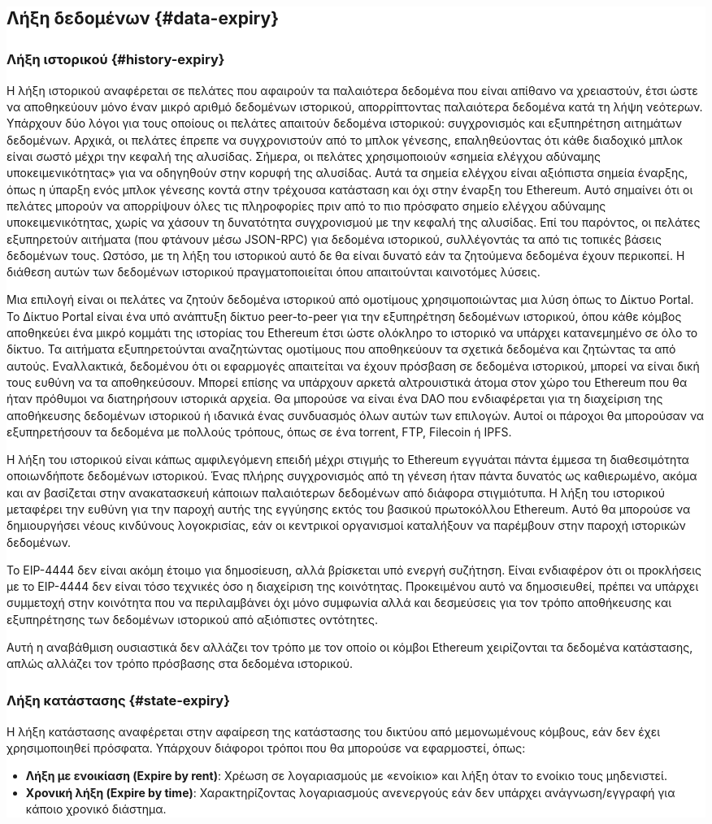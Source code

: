 ## Λήξη δεδομένων {#data-expiry}

### Λήξη ιστορικού {#history-expiry}

Η λήξη ιστορικού αναφέρεται σε πελάτες που αφαιρούν τα παλαιότερα δεδομένα που είναι απίθανο να χρειαστούν, έτσι ώστε να αποθηκεύουν μόνο έναν μικρό αριθμό δεδομένων ιστορικού, απορρίπτοντας παλαιότερα δεδομένα κατά τη λήψη νεότερων. Υπάρχουν δύο λόγοι για τους οποίους οι πελάτες απαιτούν δεδομένα ιστορικού: συγχρονισμός και εξυπηρέτηση αιτημάτων δεδομένων. Αρχικά, οι πελάτες έπρεπε να συγχρονιστούν από το μπλοκ γένεσης, επαληθεύοντας ότι κάθε διαδοχικό μπλοκ είναι σωστό μέχρι την κεφαλή της αλυσίδας. Σήμερα, οι πελάτες χρησιμοποιούν «σημεία ελέγχου αδύναμης υποκειμενικότητας» για να οδηγηθούν στην κορυφή της αλυσίδας. Αυτά τα σημεία ελέγχου είναι αξιόπιστα σημεία έναρξης, όπως η ύπαρξη ενός μπλοκ γένεσης κοντά στην τρέχουσα κατάσταση και όχι στην έναρξη του Ethereum. Αυτό σημαίνει ότι οι πελάτες μπορούν να απορρίψουν όλες τις πληροφορίες πριν από το πιο πρόσφατο σημείο ελέγχου αδύναμης υποκειμενικότητας, χωρίς να χάσουν τη δυνατότητα συγχρονισμού με την κεφαλή της αλυσίδας. Επί του παρόντος, οι πελάτες εξυπηρετούν αιτήματα (που φτάνουν μέσω JSON-RPC) για δεδομένα ιστορικού, συλλέγοντάς τα από τις τοπικές βάσεις δεδομένων τους. Ωστόσο, με τη λήξη του ιστορικού αυτό δε θα είναι δυνατό εάν τα ζητούμενα δεδομένα έχουν περικοπεί. Η διάθεση αυτών των δεδομένων ιστορικού πραγματοποιείται όπου απαιτούνται καινοτόμες λύσεις.

Μια επιλογή είναι οι πελάτες να ζητούν δεδομένα ιστορικού από ομοτίμους χρησιμοποιώντας μια λύση όπως το Δίκτυο Portal. Το Δίκτυο Portal είναι ένα υπό ανάπτυξη δίκτυο peer-to-peer για την εξυπηρέτηση δεδομένων ιστορικού, όπου κάθε κόμβος αποθηκεύει ένα μικρό κομμάτι της ιστορίας του Ethereum έτσι ώστε ολόκληρο το ιστορικό να υπάρχει κατανεμημένο σε όλο το δίκτυο. Τα αιτήματα εξυπηρετούνται αναζητώντας ομοτίμους που αποθηκεύουν τα σχετικά δεδομένα και ζητώντας τα από αυτούς. Εναλλακτικά, δεδομένου ότι οι εφαρμογές απαιτείται να έχουν πρόσβαση σε δεδομένα ιστορικού, μπορεί να είναι δική τους ευθύνη να τα αποθηκεύσουν. Μπορεί επίσης να υπάρχουν αρκετά αλτρουιστικά άτομα στον χώρο του Ethereum που θα ήταν πρόθυμοι να διατηρήσουν ιστορικά αρχεία. Θα μπορούσε να είναι ένα DAO που ενδιαφέρεται για τη διαχείριση της αποθήκευσης δεδομένων ιστορικού ή ιδανικά ένας συνδυασμός όλων αυτών των επιλογών. Αυτοί οι πάροχοι θα μπορούσαν να εξυπηρετήσουν τα δεδομένα με πολλούς τρόπους, όπως σε ένα torrent, FTP, Filecoin ή IPFS.

Η λήξη του ιστορικού είναι κάπως αμφιλεγόμενη επειδή μέχρι στιγμής το Ethereum εγγυάται πάντα έμμεσα τη διαθεσιμότητα οποιωνδήποτε δεδομένων ιστορικού. Ένας πλήρης συγχρονισμός από τη γένεση ήταν πάντα δυνατός ως καθιερωμένο, ακόμα και αν βασίζεται στην ανακατασκευή κάποιων παλαιότερων δεδομένων από διάφορα στιγμιότυπα. Η λήξη του ιστορικού μεταφέρει την ευθύνη για την παροχή αυτής της εγγύησης εκτός του βασικού πρωτοκόλλου Ethereum. Αυτό θα μπορούσε να δημιουργήσει νέους κινδύνους λογοκρισίας, εάν οι κεντρικοί οργανισμοί καταλήξουν να παρέμβουν στην παροχή ιστορικών δεδομένων.

Το EIP-4444 δεν είναι ακόμη έτοιμο για δημοσίευση, αλλά βρίσκεται υπό ενεργή συζήτηση. Είναι ενδιαφέρον ότι οι προκλήσεις με το EIP-4444 δεν είναι τόσο τεχνικές όσο η διαχείριση της κοινότητας. Προκειμένου αυτό να δημοσιευθεί, πρέπει να υπάρχει συμμετοχή στην κοινότητα που να περιλαμβάνει όχι μόνο συμφωνία αλλά και δεσμεύσεις για τον τρόπο αποθήκευσης και εξυπηρέτησης των δεδομένων ιστορικού από αξιόπιστες οντότητες.

Αυτή η αναβάθμιση ουσιαστικά δεν αλλάζει τον τρόπο με τον οποίο οι κόμβοι Ethereum χειρίζονται τα δεδομένα κατάστασης, απλώς αλλάζει τον τρόπο πρόσβασης στα δεδομένα ιστορικού.

### Λήξη κατάστασης {#state-expiry}

Η λήξη κατάστασης αναφέρεται στην αφαίρεση της κατάστασης του δικτύου από μεμονωμένους κόμβους, εάν δεν έχει χρησιμοποιηθεί πρόσφατα. Υπάρχουν διάφοροι τρόποι που θα μπορούσε να εφαρμοστεί, όπως:

- **Λήξη με ενοικίαση (Expire by rent)**: Χρέωση σε λογαριασμούς με «ενοίκιο» και λήξη όταν το ενοίκιο τους μηδενιστεί.
- **Χρονική λήξη (Expire by time)**: Χαρακτηρίζοντας λογαριασμούς ανενεργούς εάν δεν υπάρχει ανάγνωση/εγγραφή για κάποιο χρονικό διάστημα.

